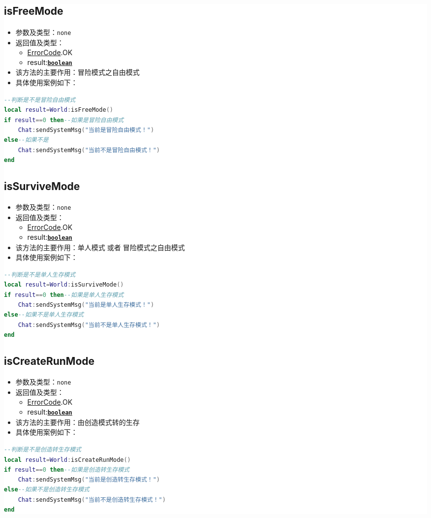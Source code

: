 isFreeMode
--------------------------------------

*   参数及类型：`none`
*   返回值及类型：
    *   [ErrorCode](/docs/API/global.md#错误码信息).OK
    *   result:[**`boolean`**](/docs/API/global.md#Lua原生数据类型)
*   该方法的主要作用：冒险模式之自由模式
*   具体使用案例如下：

```lua
--判断是不是冒险自由模式
local result=World:isFreeMode()
if result==0 then--如果是冒险自由模式
	Chat:sendSystemMsg("当前是冒险自由模式！")
else--如果不是
	Chat:sendSystemMsg("当前不是冒险自由模式！")
end

```

isSurviveMode
--------------------------------------------

*   参数及类型：`none`
*   返回值及类型：
    *   [ErrorCode](/docs/API/global.md#错误码信息).OK
    *   result:[**`boolean`**](/docs/API/global.md#Lua原生数据类型)
*   该方法的主要作用：单人模式 或者 冒险模式之自由模式
*   具体使用案例如下：

```lua
--判断是不是单人生存模式
local result=World:isSurviveMode()
if result==0 then--如果是单人生存模式
	Chat:sendSystemMsg("当前是单人生存模式！")
else--如果不是单人生存模式
	Chat:sendSystemMsg("当前不是单人生存模式！")
end

```

isCreateRunMode
------------------------------------------------

*   参数及类型：`none`
*   返回值及类型：
    *   [ErrorCode](/docs/API/global.md#错误码信息).OK
    *   result:[**`boolean`**](/docs/API/global.md#Lua原生数据类型)
*   该方法的主要作用：由创造模式转的生存
*   具体使用案例如下：

```lua
--判断是不是创造转生存模式
local result=World:isCreateRunMode()
if result==0 then--如果是创造转生存模式
	Chat:sendSystemMsg("当前是创造转生存模式！")
else--如果不是创造转生存模式
	Chat:sendSystemMsg("当前不是创造转生存模式！")
end

```
